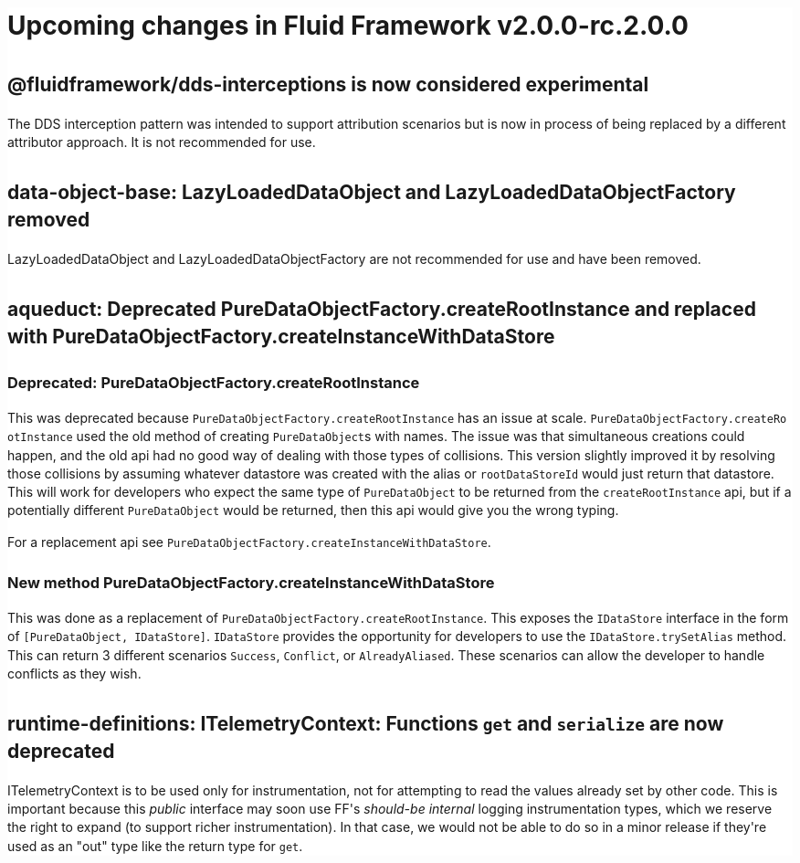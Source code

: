 

# Upcoming changes in Fluid Framework v2.0.0-rc.2.0.0

## @fluidframework/dds-interceptions is now considered experimental

The DDS interception pattern was intended to support attribution scenarios but is now in process of being replaced by a different attributor approach. It is not recommended for use.

## data-object-base: LazyLoadedDataObject and LazyLoadedDataObjectFactory removed

LazyLoadedDataObject and LazyLoadedDataObjectFactory are not recommended for use and have been removed.

## aqueduct: Deprecated PureDataObjectFactory.createRootInstance and replaced with PureDataObjectFactory.createInstanceWithDataStore

### Deprecated: PureDataObjectFactory.createRootInstance

This was deprecated because `PureDataObjectFactory.createRootInstance` has an issue at scale. `PureDataObjectFactory.createRootInstance` used the old method of creating `PureDataObject`s with names. The issue was that simultaneous creations could happen, and the old api had no good way of dealing with those types of collisions. This version slightly improved it by resolving those collisions by assuming whatever datastore was created with the alias or `rootDataStoreId` would just return that datastore. This will work for developers who expect the same type of `PureDataObject` to be returned from the `createRootInstance` api, but if a potentially different `PureDataObject` would be returned, then this api would give you the wrong typing.

For a replacement api see `PureDataObjectFactory.createInstanceWithDataStore`.

### New method PureDataObjectFactory.createInstanceWithDataStore

This was done as a replacement of `PureDataObjectFactory.createRootInstance`. This exposes the `IDataStore` interface in the form of `[PureDataObject, IDataStore]`. `IDataStore` provides the opportunity for developers to use the `IDataStore.trySetAlias` method. This can return 3 different scenarios `Success`, `Conflict`, or `AlreadyAliased`. These scenarios can allow the developer to handle conflicts as they wish.

## runtime-definitions: ITelemetryContext: Functions `get` and `serialize` are now deprecated

ITelemetryContext is to be used only for instrumentation, not for attempting to read the values already set by other code. This is important because this _public_ interface may soon use FF's _should-be internal_ logging instrumentation types, which we reserve the right to expand (to support richer instrumentation). In that case, we would not be able to do so in a minor release if they're used as an "out" type like the return type for `get`.
